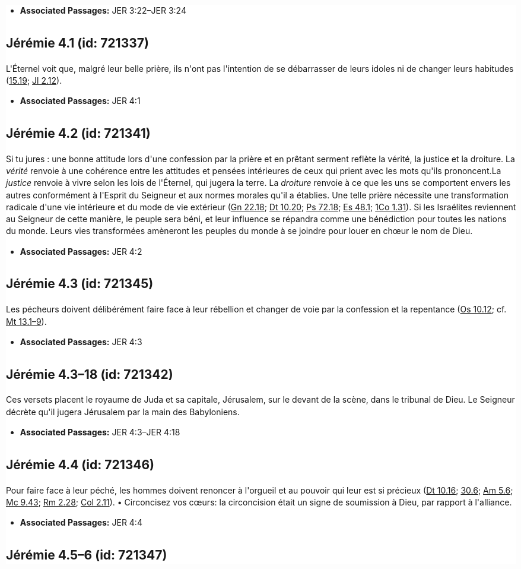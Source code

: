 * **Associated Passages:** JER 3:22–JER 3:24

## Jérémie 4.1 (id: 721337)

L'Éternel voit que, malgré leur belle prière, ils n'ont pas l'intention de se débarrasser de leurs idoles ni de changer leurs habitudes ([15\.19](https://ref.ly/Jer15:19); [Jl 2\.12](https://ref.ly/Joel2:12)).

* **Associated Passages:** JER 4:1

## Jérémie 4.2 (id: 721341)

Si tu jures : une bonne attitude lors d'une confession par la prière et en prêtant serment reflète la vérité, la justice et la droiture. La *vérité* renvoie à une cohérence entre les attitudes et pensées intérieures de ceux qui prient avec les mots qu'ils prononcent.La *justice* renvoie à vivre selon les lois de l'Éternel, qui jugera la terre. La *droiture* renvoie à ce que les uns se comportent envers les autres conformément à l'Esprit du Seigneur et aux normes morales qu'il a établies. Une telle prière nécessite une transformation radicale d'une vie intérieure et du mode de vie extérieur ([Gn 22\.18](https://ref.ly/Gen22:18); [Dt 10\.20](https://ref.ly/Deut10:20); [Ps 72\.18](https://ref.ly/Ps72:18); [Es 48\.1](https://ref.ly/Isa48:1); [1Co 1\.31](https://ref.ly/1Cor1:31)). Si les Israélites reviennent au Seigneur de cette manière, le peuple sera béni, et leur influence se répandra comme une bénédiction pour toutes les nations du monde. Leurs vies transformées amèneront les peuples du monde à se joindre pour louer en chœur le nom de Dieu.

* **Associated Passages:** JER 4:2

## Jérémie 4.3 (id: 721345)

Les pécheurs doivent délibérément faire face à leur rébellion et changer de voie par la confession et la repentance ([Os 10\.12](https://ref.ly/Hos10:12); cf. [Mt 13\.1–9](https://ref.ly/Matt13:1-Matt13:9)).

* **Associated Passages:** JER 4:3

## Jérémie 4.3–18 (id: 721342)

Ces versets placent le royaume de Juda et sa capitale, Jérusalem, sur le devant de la scène, dans le tribunal de Dieu. Le Seigneur décrète qu'il jugera Jérusalem par la main des Babyloniens.

* **Associated Passages:** JER 4:3–JER 4:18

## Jérémie 4.4 (id: 721346)

Pour faire face à leur péché, les hommes doivent renoncer à l'orgueil et au pouvoir qui leur est si précieux ([Dt 10\.16](https://ref.ly/Deut10:16); [30\.6](https://ref.ly/Deut30:6); [Am 5\.6](https://ref.ly/Amos5:6); [Mc 9\.43](https://ref.ly/Mark9:43); [Rm 2\.28](https://ref.ly/Rom2:28); [Col 2\.11](https://ref.ly/Col2:11)). • Circoncisez vos cœurs: la circoncision était un signe de soumission à Dieu, par rapport à l'alliance.

* **Associated Passages:** JER 4:4

## Jérémie 4.5–6 (id: 721347)
